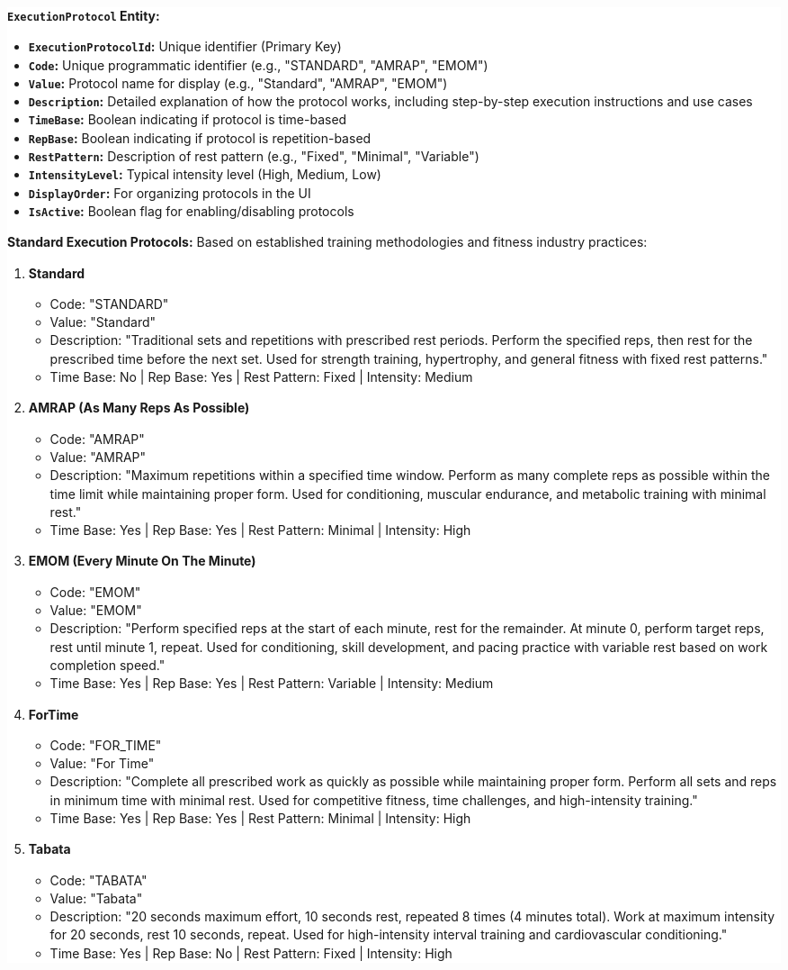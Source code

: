 **`ExecutionProtocol` Entity:**
*   **`ExecutionProtocolId`:** Unique identifier (Primary Key)
*   **`Code`:** Unique programmatic identifier (e.g., "STANDARD", "AMRAP", "EMOM")
*   **`Value`:** Protocol name for display (e.g., "Standard", "AMRAP", "EMOM")
*   **`Description`:** Detailed explanation of how the protocol works, including step-by-step execution instructions and use cases
*   **`TimeBase`:** Boolean indicating if protocol is time-based
*   **`RepBase`:** Boolean indicating if protocol is repetition-based
*   **`RestPattern`:** Description of rest pattern (e.g., "Fixed", "Minimal", "Variable")
*   **`IntensityLevel`:** Typical intensity level (High, Medium, Low)
*   **`DisplayOrder`:** For organizing protocols in the UI
*   **`IsActive`:** Boolean flag for enabling/disabling protocols

**Standard Execution Protocols:**
Based on established training methodologies and fitness industry practices:

1. **Standard**
   - Code: "STANDARD"
   - Value: "Standard"
   - Description: "Traditional sets and repetitions with prescribed rest periods. Perform the specified reps, then rest for the prescribed time before the next set. Used for strength training, hypertrophy, and general fitness with fixed rest patterns."
   - Time Base: No | Rep Base: Yes | Rest Pattern: Fixed | Intensity: Medium

2. **AMRAP (As Many Reps As Possible)**
   - Code: "AMRAP"
   - Value: "AMRAP"
   - Description: "Maximum repetitions within a specified time window. Perform as many complete reps as possible within the time limit while maintaining proper form. Used for conditioning, muscular endurance, and metabolic training with minimal rest."
   - Time Base: Yes | Rep Base: Yes | Rest Pattern: Minimal | Intensity: High

3. **EMOM (Every Minute On The Minute)**
   - Code: "EMOM"
   - Value: "EMOM"
   - Description: "Perform specified reps at the start of each minute, rest for the remainder. At minute 0, perform target reps, rest until minute 1, repeat. Used for conditioning, skill development, and pacing practice with variable rest based on work completion speed."
   - Time Base: Yes | Rep Base: Yes | Rest Pattern: Variable | Intensity: Medium

4. **ForTime**
   - Code: "FOR_TIME"
   - Value: "For Time"
   - Description: "Complete all prescribed work as quickly as possible while maintaining proper form. Perform all sets and reps in minimum time with minimal rest. Used for competitive fitness, time challenges, and high-intensity training."
   - Time Base: Yes | Rep Base: Yes | Rest Pattern: Minimal | Intensity: High

5. **Tabata**
   - Code: "TABATA"
   - Value: "Tabata"
   - Description: "20 seconds maximum effort, 10 seconds rest, repeated 8 times (4 minutes total). Work at maximum intensity for 20 seconds, rest 10 seconds, repeat. Used for high-intensity interval training and cardiovascular conditioning."
   - Time Base: Yes | Rep Base: No | Rest Pattern: Fixed | Intensity: High
